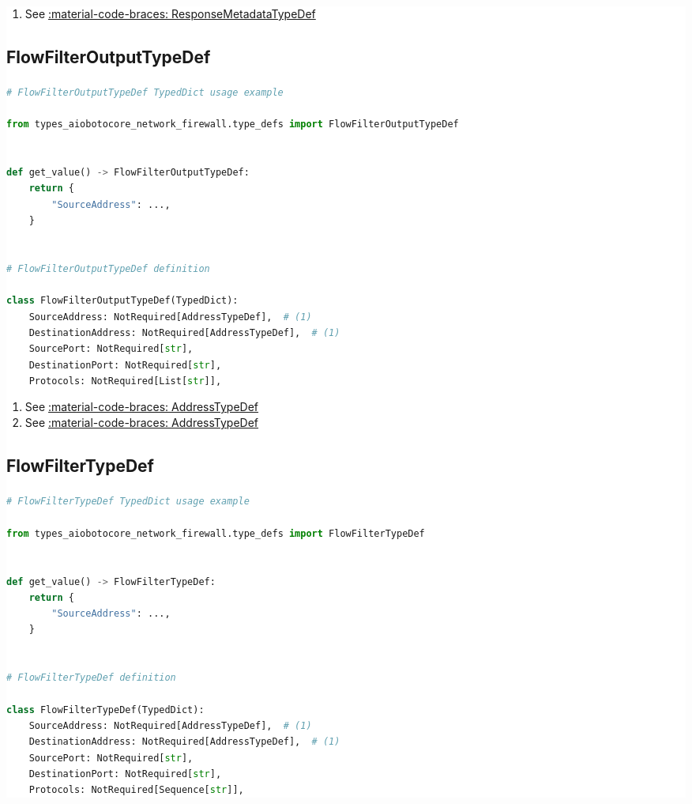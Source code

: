 1. See [:material-code-braces: ResponseMetadataTypeDef](./type_defs.md#responsemetadatatypedef)

## FlowFilterOutputTypeDef

```python
# FlowFilterOutputTypeDef TypedDict usage example

from types_aiobotocore_network_firewall.type_defs import FlowFilterOutputTypeDef


def get_value() -> FlowFilterOutputTypeDef:
    return {
        "SourceAddress": ...,
    }


# FlowFilterOutputTypeDef definition

class FlowFilterOutputTypeDef(TypedDict):
    SourceAddress: NotRequired[AddressTypeDef],  # (1)
    DestinationAddress: NotRequired[AddressTypeDef],  # (1)
    SourcePort: NotRequired[str],
    DestinationPort: NotRequired[str],
    Protocols: NotRequired[List[str]],
```

1. See [:material-code-braces: AddressTypeDef](./type_defs.md#addresstypedef)
2. See [:material-code-braces: AddressTypeDef](./type_defs.md#addresstypedef)

## FlowFilterTypeDef

```python
# FlowFilterTypeDef TypedDict usage example

from types_aiobotocore_network_firewall.type_defs import FlowFilterTypeDef


def get_value() -> FlowFilterTypeDef:
    return {
        "SourceAddress": ...,
    }


# FlowFilterTypeDef definition

class FlowFilterTypeDef(TypedDict):
    SourceAddress: NotRequired[AddressTypeDef],  # (1)
    DestinationAddress: NotRequired[AddressTypeDef],  # (1)
    SourcePort: NotRequired[str],
    DestinationPort: NotRequired[str],
    Protocols: NotRequired[Sequence[str]],
```
